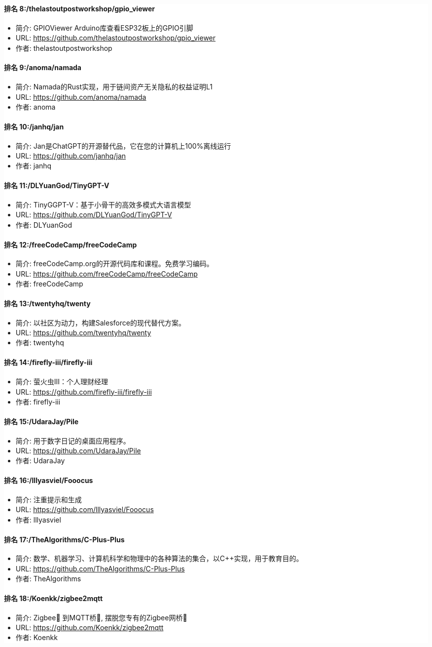 #### 排名 8:/thelastoutpostworkshop/gpio_viewer
- 简介: GPIOViewer Arduino库查看ESP32板上的GPIO引脚
- URL: https://github.com/thelastoutpostworkshop/gpio_viewer
- 作者: thelastoutpostworkshop 

#### 排名 9:/anoma/namada
- 简介: Namada的Rust实现，用于链间资产无关隐私的权益证明L1
- URL: https://github.com/anoma/namada
- 作者: anoma 

#### 排名 10:/janhq/jan
- 简介: Jan是ChatGPT的开源替代品，它在您的计算机上100%离线运行
- URL: https://github.com/janhq/jan
- 作者: janhq 

#### 排名 11:/DLYuanGod/TinyGPT-V
- 简介: TinyGGPT-V：基于小骨干的高效多模式大语言模型
- URL: https://github.com/DLYuanGod/TinyGPT-V
- 作者: DLYuanGod 

#### 排名 12:/freeCodeCamp/freeCodeCamp
- 简介: freeCodeCamp.org的开源代码库和课程。免费学习编码。
- URL: https://github.com/freeCodeCamp/freeCodeCamp
- 作者: freeCodeCamp 

#### 排名 13:/twentyhq/twenty
- 简介: 以社区为动力，构建Salesforce的现代替代方案。
- URL: https://github.com/twentyhq/twenty
- 作者: twentyhq 

#### 排名 14:/firefly-iii/firefly-iii
- 简介: 萤火虫III：个人理财经理
- URL: https://github.com/firefly-iii/firefly-iii
- 作者: firefly-iii 

#### 排名 15:/UdaraJay/Pile
- 简介: 用于数字日记的桌面应用程序。
- URL: https://github.com/UdaraJay/Pile
- 作者: UdaraJay 

#### 排名 16:/lllyasviel/Fooocus
- 简介: 注重提示和生成
- URL: https://github.com/lllyasviel/Fooocus
- 作者: lllyasviel 

#### 排名 17:/TheAlgorithms/C-Plus-Plus
- 简介: 数学、机器学习、计算机科学和物理中的各种算法的集合，以C++实现，用于教育目的。
- URL: https://github.com/TheAlgorithms/C-Plus-Plus
- 作者: TheAlgorithms 

#### 排名 18:/Koenkk/zigbee2mqtt
- 简介: Zigbee🐝 到MQTT桥🌉, 摆脱您专有的Zigbee网桥🔨
- URL: https://github.com/Koenkk/zigbee2mqtt
- 作者: Koenkk 

